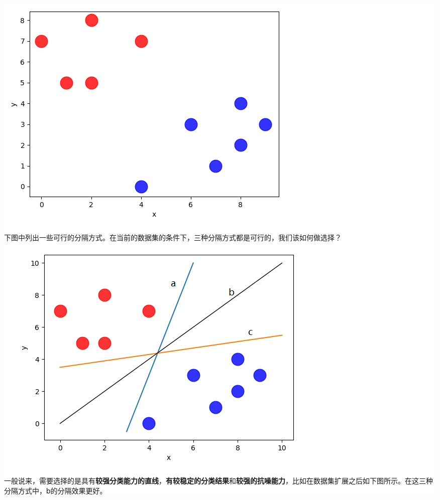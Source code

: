 ![1566783596333](images/1566783596333.png)

下图中列出一些可行的分隔方式。在当前的数据集的条件下，三种分隔方式都是可行的，我们该如何做选择？

![](images/1566783697600.png)

一般说来，需要选择的是具有**较强分类能力的直线**，**有较稳定的分类结果**和**较强的抗噪能力**，比如在数据集扩展之后如下图所示。在这三种分隔方式中，b的分隔效果更好。
